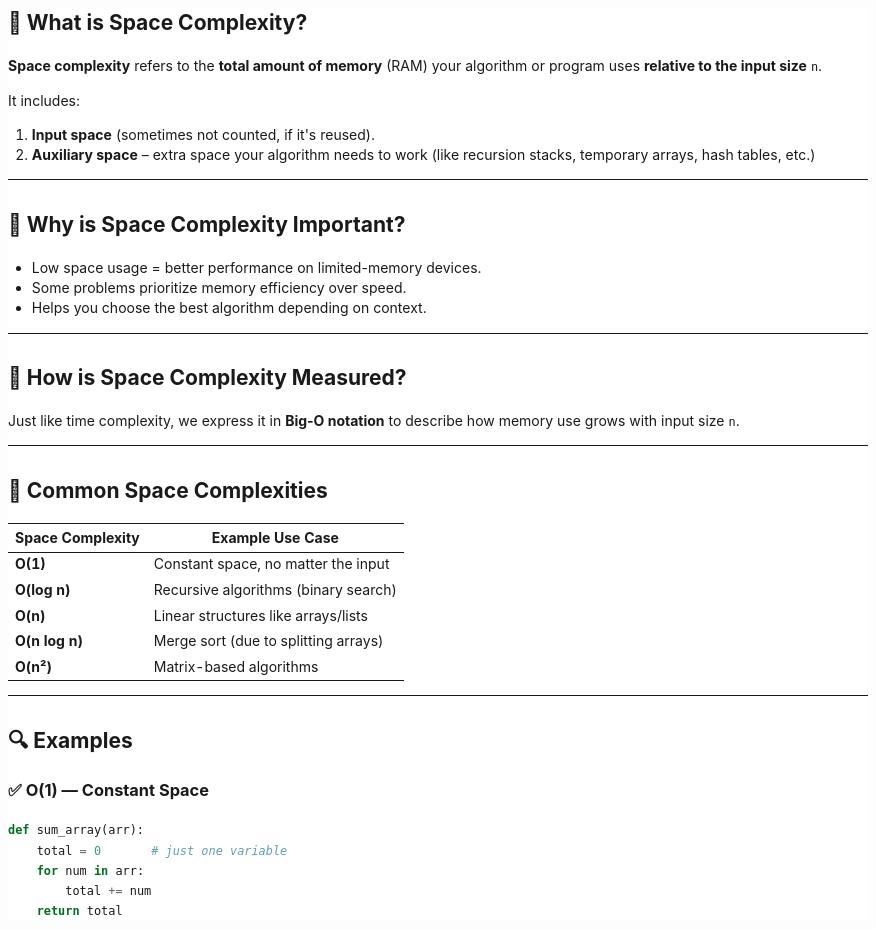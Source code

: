 ## 🧠 What is Space Complexity?

**Space complexity** refers to the **total amount of memory** (RAM) your algorithm or program uses **relative to the input size** `n`.

It includes:

1. **Input space** (sometimes not counted, if it's reused).
2. **Auxiliary space** – extra space your algorithm needs to work (like recursion stacks, temporary arrays, hash tables, etc.)

---

## 🎯 Why is Space Complexity Important?

- Low space usage = better performance on limited-memory devices.
- Some problems prioritize memory efficiency over speed.
- Helps you choose the best algorithm depending on context.

---

## 📏 How is Space Complexity Measured?

Just like time complexity, we express it in **Big-O notation** to describe how memory use grows with input size `n`.

---

## 🔢 Common Space Complexities

|Space Complexity|Example Use Case|
|---|---|
|**O(1)**|Constant space, no matter the input|
|**O(log n)**|Recursive algorithms (binary search)|
|**O(n)**|Linear structures like arrays/lists|
|**O(n log n)**|Merge sort (due to splitting arrays)|
|**O(n²)**|Matrix-based algorithms|

---

## 🔍 Examples

### ✅ O(1) — Constant Space

```python
def sum_array(arr):
    total = 0       # just one variable
    for num in arr:
        total += num
    return total

```
